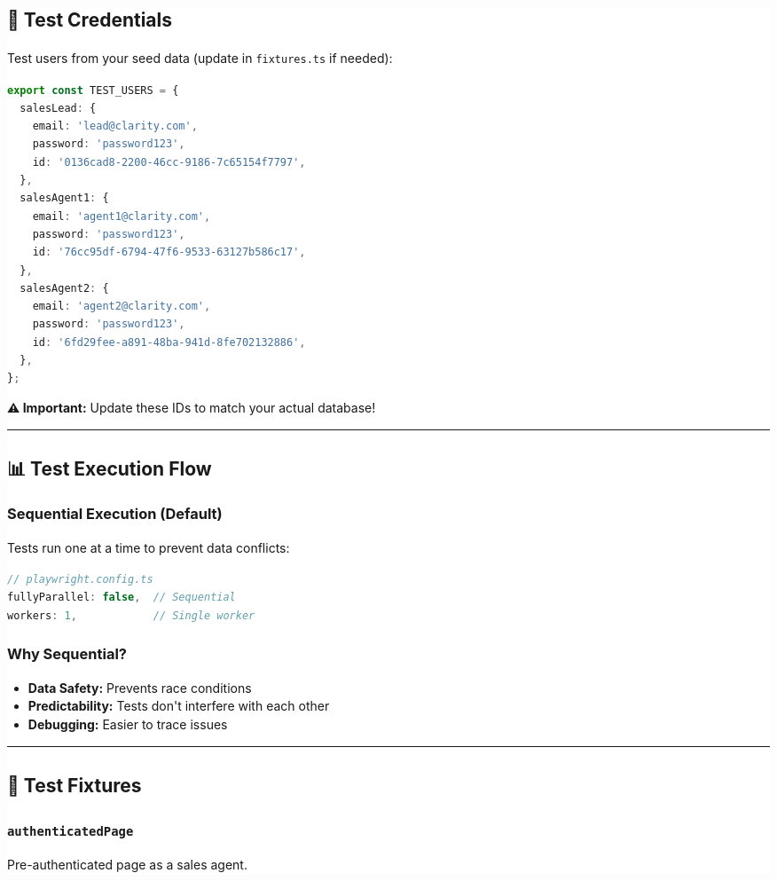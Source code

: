 
## 🔐 Test Credentials

Test users from your seed data (update in `fixtures.ts` if needed):

```typescript
export const TEST_USERS = {
  salesLead: {
    email: 'lead@clarity.com',
    password: 'password123',
    id: '0136cad8-2200-46cc-9186-7c65154f7797',
  },
  salesAgent1: {
    email: 'agent1@clarity.com',
    password: 'password123',
    id: '76cc95df-6794-47f6-9533-63127b586c17',
  },
  salesAgent2: {
    email: 'agent2@clarity.com',
    password: 'password123',
    id: '6fd29fee-a891-48ba-941d-8fe702132886',
  },
};
```

**⚠️ Important:** Update these IDs to match your actual database!

---

## 📊 Test Execution Flow

### Sequential Execution (Default)

Tests run one at a time to prevent data conflicts:

```typescript
// playwright.config.ts
fullyParallel: false,  // Sequential
workers: 1,            // Single worker
```

### Why Sequential?

- **Data Safety:** Prevents race conditions
- **Predictability:** Tests don't interfere with each other
- **Debugging:** Easier to trace issues

---

## 🎨 Test Fixtures

### `authenticatedPage`
Pre-authenticated page as a sales agent.
